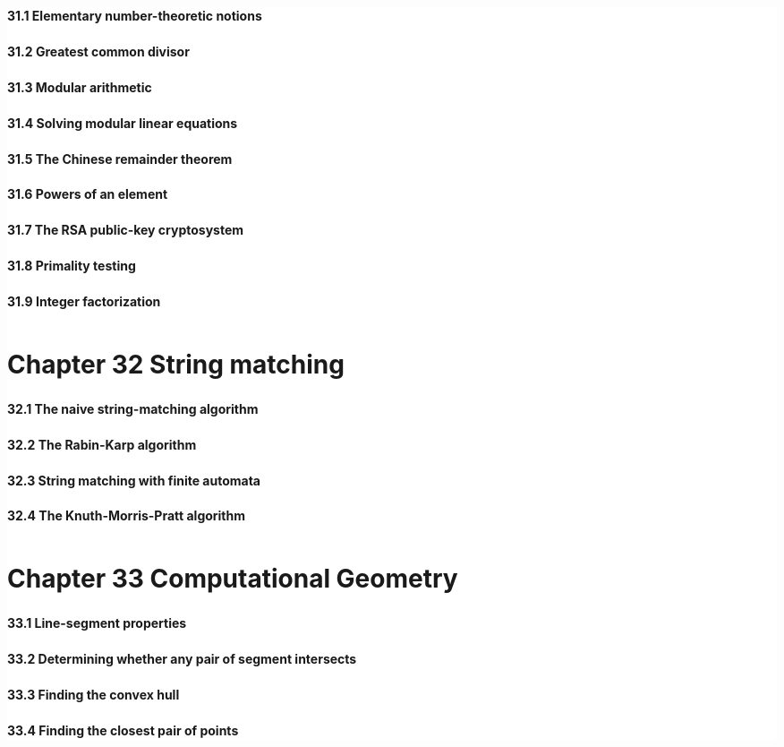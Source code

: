 #### 31.1 Elementary number-theoretic notions
#### 31.2 Greatest common divisor
#### 31.3 Modular arithmetic
#### 31.4 Solving modular linear equations
#### 31.5 The Chinese remainder theorem
#### 31.6 Powers of an element
#### 31.7 The RSA public-key cryptosystem
#### 31.8 Primality testing
#### 31.9 Integer factorization

Chapter 32 String matching
=============================================

#### 32.1 The naive string-matching algorithm
#### 32.2 The Rabin-Karp algorithm
#### 32.3 String matching with finite automata
#### 32.4 The Knuth-Morris-Pratt algorithm

Chapter 33 Computational Geometry
=============================================

#### 33.1 Line-segment properties
#### 33.2 Determining whether any pair of segment intersects
#### 33.3 Finding the convex hull
#### 33.4 Finding the closest pair of points

